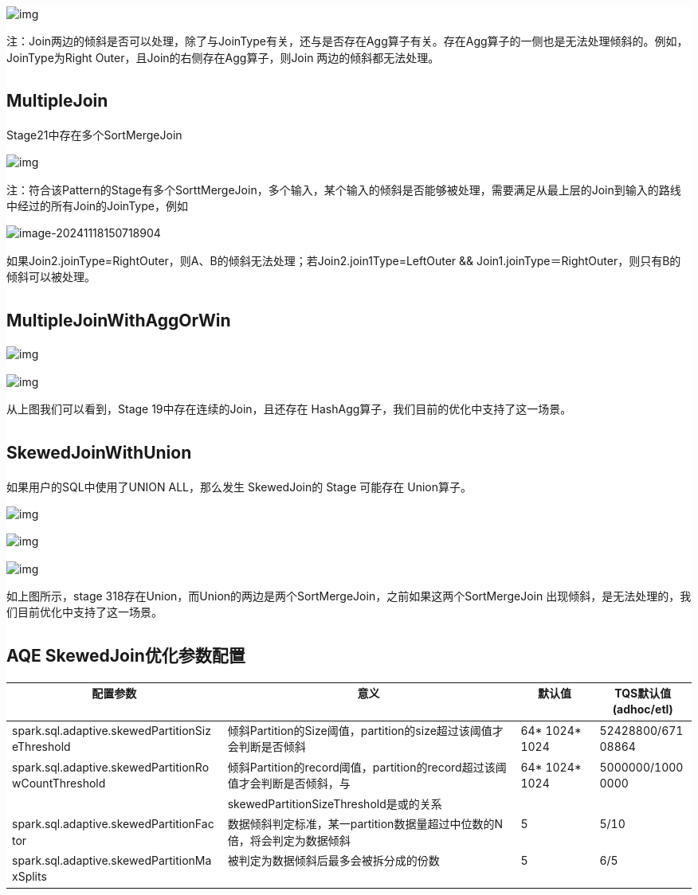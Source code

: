 ![img](https://web-api.textin.com/ocr_image/external/515b8443c80c94db.jpg)

注：Join两边的倾斜是否可以处理，除了与JoinType有关，还与是否存在Agg算子有关。存在Agg算子的一侧也是无法处理倾斜的。例如，JoinType为Right Outer，且Join的右侧存在Agg算子，则Join 两边的倾斜都无法处理。

## MultipleJoin

Stage21中存在多个SortMergeJoin

![img](https://vscodepic.oss-cn-beijing.aliyuncs.com/blog/9dd60be57ee5dc77.jpg)

注：符合该Pattern的Stage有多个SorttMergeJoin，多个输入，某个输入的倾斜是否能够被处理，需要满足从最上层的Join到输入的路线中经过的所有Join的JoinType，例如

![image-20241118150718904](https://vscodepic.oss-cn-beijing.aliyuncs.com/blog/image-20241118150718904.png)

如果Join2.joinType=RightOuter，则A、B的倾斜无法处理；若Join2.join1Type=LeftOuter && Join1.joinType＝RightOuter，则只有B的倾斜可以被处理。

## MultipleJoinWithAggOrWin

![img](https://vscodepic.oss-cn-beijing.aliyuncs.com/blog/0e147674577dfd16.jpg)

![img](https://web-api.textin.com/ocr_image/external/b354524552f936f1.jpg)

从上图我们可以看到，Stage 19中存在连续的Join，且还存在 HashAgg算子，我们目前的优化中支持了这一场景。

## SkewedJoinWithUnion

如果用户的SQL中使用了UNION ALL，那么发生 SkewedJoin的 Stage 可能存在 Union算子。

![img](https://vscodepic.oss-cn-beijing.aliyuncs.com/blog/badb253108f05644.jpg)

![img](https://vscodepic.oss-cn-beijing.aliyuncs.com/blog/db8b5977f7a6b1e6.jpg)

![img](https://vscodepic.oss-cn-beijing.aliyuncs.com/blog/79ef2f944003bfc7.jpg)

如上图所示，stage 318存在Union，而Union的两边是两个SortMergeJoin，之前如果这两个SortMergeJoin 出现倾斜，是无法处理的，我们目前优化中支持了这一场景。

## AQE SkewedJoin优化参数配置

| 配置参数                                            | 意义                                                         | 默认值         | TQS默认值(adhoc/etl) |
| --------------------------------------------------- | ------------------------------------------------------------ | -------------- | -------------------- |
| spark.sql.adaptive.skewedPartitionSizeThreshold     | 倾斜Partition的Size阈值，partition的size超过该阈值才会判断是否倾斜 | 64* 1024* 1024 | 52428800/67108864    |
| spark.sql.adaptive.skewedPartitionRowCountThreshold | 倾斜Partition的record阈值，partition的record超过该阈值才会判断是否倾斜，与 | 64* 1024* 1024 | 5000000/10000000     |
|                                                     | skewedPartitionSizeThreshold是或的关系                       |                |                      |
| spark.sql.adaptive.skewedPartitionFactor            | 数据倾斜判定标准，某一partition数据量超过中位数的N倍，将会判定为数据倾斜 | 5              | 5/10                 |
| spark.sql.adaptive.skewedPartitionMaxSplits         | 被判定为数据倾斜后最多会被拆分成的份数                       | 5              | 6/5                  |
